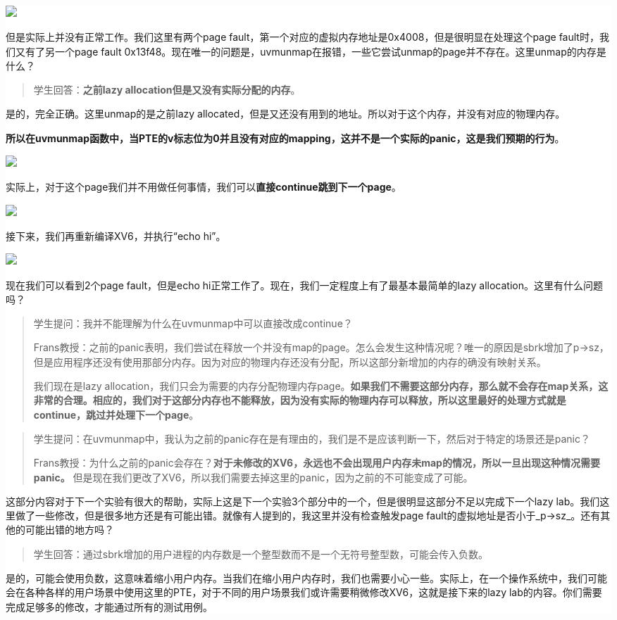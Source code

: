 [![](https://github.com/huihongxiao/MIT6.S081/raw/master/.gitbook/assets/image%20(713).png)](https://github.com/huihongxiao/MIT6.S081/blob/master/.gitbook/assets/image%20\(713\).png)

但是实际上并没有正常工作。我们这里有两个page fault，第一个对应的虚拟内存地址是0x4008，但是很明显在处理这个page fault时，我们又有了另一个page fault 0x13f48。现在唯一的问题是，uvmunmap在报错，一些它尝试unmap的page并不存在。这里unmap的内存是什么？

> 学生回答：**之前lazy allocation但是又没有实际分配的内存**。

是的，完全正确。这里unmap的是之前lazy allocated，但是又还没有用到的地址。所以对于这个内存，并没有对应的物理内存。

**所以在uvmunmap函数中，当PTE的v标志位为0并且没有对应的mapping，这并不是一个实际的panic，这是我们预期的行为**。

[![](https://github.com/huihongxiao/MIT6.S081/raw/master/.gitbook/assets/image%20(674).png)](https://github.com/huihongxiao/MIT6.S081/blob/master/.gitbook/assets/image%20\(674\).png)

实际上，对于这个page我们并不用做任何事情，我们可以**直接continue跳到下一个page**。

[![](https://github.com/huihongxiao/MIT6.S081/raw/master/.gitbook/assets/image%20(698).png)](https://github.com/huihongxiao/MIT6.S081/blob/master/.gitbook/assets/image%20\(698\).png)

接下来，我们再重新编译XV6，并执行“echo hi”。

[![](https://github.com/huihongxiao/MIT6.S081/raw/master/.gitbook/assets/image%20(828).png)](https://github.com/huihongxiao/MIT6.S081/blob/master/.gitbook/assets/image%20\(828\).png)

现在我们可以看到2个page fault，但是echo hi正常工作了。现在，我们一定程度上有了最基本最简单的lazy allocation。这里有什么问题吗？

> 学生提问：我并不能理解为什么在uvmunmap中可以直接改成continue？
> 
> Frans教授：之前的panic表明，我们尝试在释放一个并没有map的page。怎么会发生这种情况呢？唯一的原因是sbrk增加了p->sz，但是应用程序还没有使用那部分内存。因为对应的物理内存还没有分配，所以这部分新增加的内存的确没有映射关系。
> 
> 我们现在是lazy allocation，我们只会为需要的内存分配物理内存page。**如果我们不需要这部分内存，那么就不会存在map关系，这非常的合理。相应的，我们对于这部分内存也不能释放，因为没有实际的物理内存可以释放，所以这里最好的处理方式就是continue，跳过并处理下一个page**。


> 学生提问：在uvmunmap中，我认为之前的panic存在是有理由的，我们是不是应该判断一下，然后对于特定的场景还是panic？
> 
> Frans教授：为什么之前的panic会存在？**对于未修改的XV6，永远也不会出现用户内存未map的情况，所以一旦出现这种情况需要panic。** 但是现在我们更改了XV6，所以我们需要去掉这里的panic，因为之前的不可能变成了可能。

这部分内容对于下一个实验有很大的帮助，实际上这是下一个实验3个部分中的一个，但是很明显这部分不足以完成下一个lazy lab。我们这里做了一些修改，但是很多地方还是有可能出错。就像有人提到的，我这里并没有检查触发page fault的虚拟地址是否小于_p->sz_。还有其他的可能出错的地方吗？

> 学生回答：通过sbrk增加的用户进程的内存数是一个整型数而不是一个无符号整型数，可能会传入负数。

是的，可能会使用负数，这意味着缩小用户内存。当我们在缩小用户内存时，我们也需要小心一些。实际上，在一个操作系统中，我们可能会在各种各样的用户场景中使用这里的PTE，对于不同的用户场景我们或许需要稍微修改XV6，这就是接下来的lazy lab的内容。你们需要完成足够多的修改，才能通过所有的测试用例。